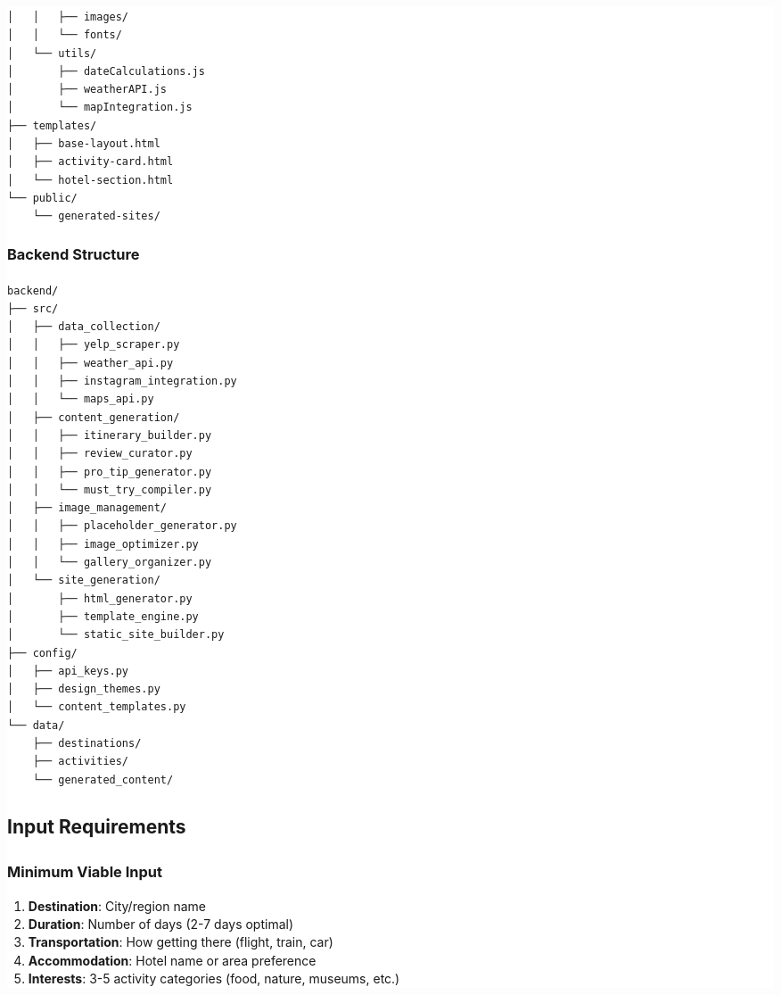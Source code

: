 ```
│   │   ├── images/
│   │   └── fonts/
│   └── utils/
│       ├── dateCalculations.js
│       ├── weatherAPI.js
│       └── mapIntegration.js
├── templates/
│   ├── base-layout.html
│   ├── activity-card.html
│   └── hotel-section.html
└── public/
    └── generated-sites/
```

### Backend Structure  
```
backend/
├── src/
│   ├── data_collection/
│   │   ├── yelp_scraper.py
│   │   ├── weather_api.py
│   │   ├── instagram_integration.py
│   │   └── maps_api.py
│   ├── content_generation/
│   │   ├── itinerary_builder.py
│   │   ├── review_curator.py
│   │   ├── pro_tip_generator.py
│   │   └── must_try_compiler.py
│   ├── image_management/
│   │   ├── placeholder_generator.py
│   │   ├── image_optimizer.py
│   │   └── gallery_organizer.py
│   └── site_generation/
│       ├── html_generator.py
│       ├── template_engine.py
│       └── static_site_builder.py
├── config/
│   ├── api_keys.py
│   ├── design_themes.py
│   └── content_templates.py
└── data/
    ├── destinations/
    ├── activities/
    └── generated_content/
```

## Input Requirements

### Minimum Viable Input
1. **Destination**: City/region name
2. **Duration**: Number of days (2-7 days optimal)
3. **Transportation**: How getting there (flight, train, car)
4. **Accommodation**: Hotel name or area preference
5. **Interests**: 3-5 activity categories (food, nature, museums, etc.)

